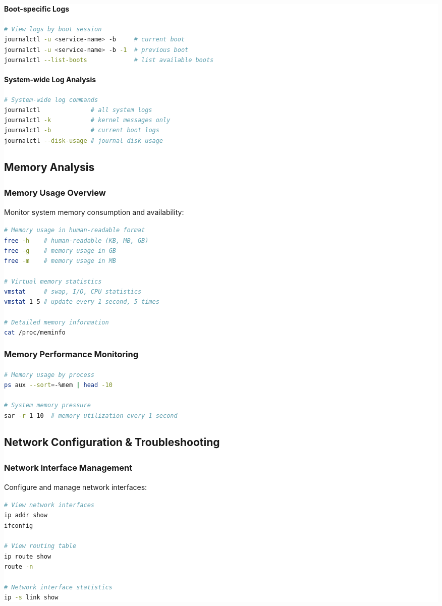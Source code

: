 #### Boot-specific Logs
```bash
# View logs by boot session
journalctl -u <service-name> -b     # current boot
journalctl -u <service-name> -b -1  # previous boot
journalctl --list-boots             # list available boots
```

#### System-wide Log Analysis
```bash
# System-wide log commands
journalctl              # all system logs
journalctl -k           # kernel messages only
journalctl -b           # current boot logs
journalctl --disk-usage # journal disk usage
```

## Memory Analysis

### Memory Usage Overview
Monitor system memory consumption and availability:

```bash
# Memory usage in human-readable format
free -h    # human-readable (KB, MB, GB)
free -g    # memory usage in GB
free -m    # memory usage in MB

# Virtual memory statistics
vmstat     # swap, I/O, CPU statistics
vmstat 1 5 # update every 1 second, 5 times

# Detailed memory information
cat /proc/meminfo
```

### Memory Performance Monitoring
```bash
# Memory usage by process
ps aux --sort=-%mem | head -10

# System memory pressure
sar -r 1 10  # memory utilization every 1 second
```

## Network Configuration & Troubleshooting

### Network Interface Management
Configure and manage network interfaces:

```bash
# View network interfaces
ip addr show
ifconfig

# View routing table
ip route show
route -n

# Network interface statistics
ip -s link show
```
